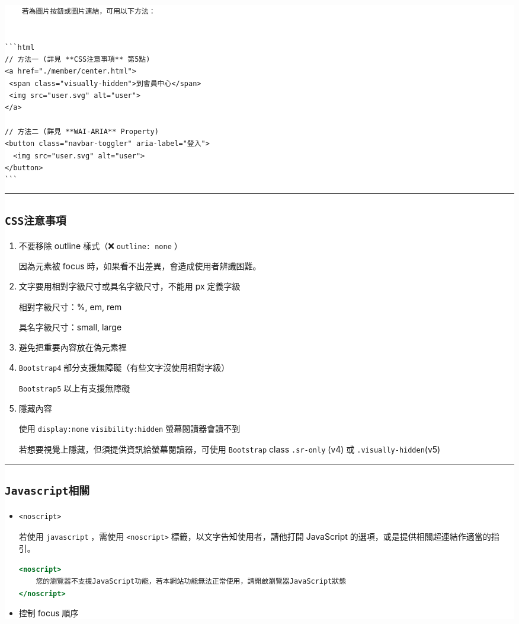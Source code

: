         若為圖片按鈕或圖片連結，可用以下方法：
        
    
    ```html
    // 方法一 (詳見 **CSS注意事項** 第5點)
    <a href="./member/center.html">
     <span class="visually-hidden">到會員中心</span>
     <img src="user.svg" alt="user">
    </a>
    
    // 方法二 (詳見 **WAI-ARIA** Property)
    <button class="navbar-toggler" aria-label="登入">
      <img src="user.svg" alt="user">
    </button>
    ```
    

---

## `CSS注意事項`

1. 不要移除 outline 樣式（❌ `outline: none` ）
    
    因為元素被 focus 時，如果看不出差異，會造成使用者辨識困難。
    
2. 文字要用相對字級尺寸或具名字級尺寸，不能用 px 定義字級
    
    相對字級尺寸：%, em, rem
    
    具名字級尺寸：small, large
    
3. 避免把重要內容放在偽元素裡
4. `Bootstrap4` 部分支援無障礙（有些文字沒使用相對字級）
    
    `Bootstrap5` 以上有支援無障礙
    
5. 隱藏內容
    
    使用 `display:none`  `visibility:hidden` 螢幕閱讀器會讀不到
    
    若想要視覺上隱藏，但須提供資訊給螢幕閱讀器，可使用 `Bootstrap` class `.sr-only` (v4) 或 `.visually-hidden`(v5)
    

---

## `Javascript相關`

- `<noscript>`
    
    若使用 `javascript` ，需使用 `<noscript>` 標籤，以文字告知使用者，請他打開 JavaScript 的選項，或是提供相關超連結作適當的指引。
    
    ```jsx
    <noscript>
    	您的瀏覽器不支援JavaScript功能，若本網站功能無法正常使用，請開啟瀏覽器JavaScript狀態
    </noscript>
    ```
    
- 控制 focus 順序
    